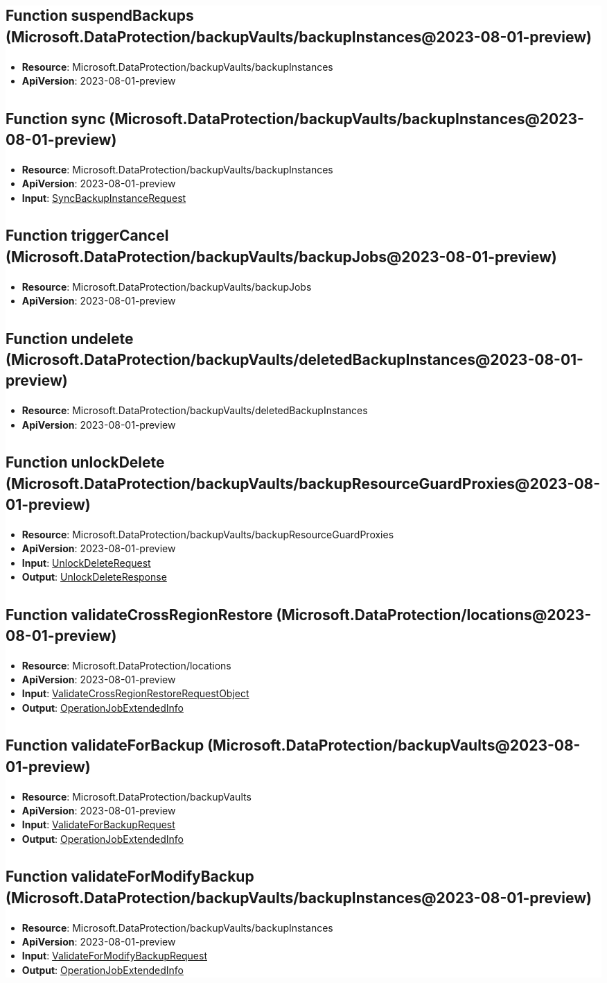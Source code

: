 ## Function suspendBackups (Microsoft.DataProtection/backupVaults/backupInstances@2023-08-01-preview)
* **Resource**: Microsoft.DataProtection/backupVaults/backupInstances
* **ApiVersion**: 2023-08-01-preview

## Function sync (Microsoft.DataProtection/backupVaults/backupInstances@2023-08-01-preview)
* **Resource**: Microsoft.DataProtection/backupVaults/backupInstances
* **ApiVersion**: 2023-08-01-preview
* **Input**: [SyncBackupInstanceRequest](#syncbackupinstancerequest)

## Function triggerCancel (Microsoft.DataProtection/backupVaults/backupJobs@2023-08-01-preview)
* **Resource**: Microsoft.DataProtection/backupVaults/backupJobs
* **ApiVersion**: 2023-08-01-preview

## Function undelete (Microsoft.DataProtection/backupVaults/deletedBackupInstances@2023-08-01-preview)
* **Resource**: Microsoft.DataProtection/backupVaults/deletedBackupInstances
* **ApiVersion**: 2023-08-01-preview

## Function unlockDelete (Microsoft.DataProtection/backupVaults/backupResourceGuardProxies@2023-08-01-preview)
* **Resource**: Microsoft.DataProtection/backupVaults/backupResourceGuardProxies
* **ApiVersion**: 2023-08-01-preview
* **Input**: [UnlockDeleteRequest](#unlockdeleterequest)
* **Output**: [UnlockDeleteResponse](#unlockdeleteresponse)

## Function validateCrossRegionRestore (Microsoft.DataProtection/locations@2023-08-01-preview)
* **Resource**: Microsoft.DataProtection/locations
* **ApiVersion**: 2023-08-01-preview
* **Input**: [ValidateCrossRegionRestoreRequestObject](#validatecrossregionrestorerequestobject)
* **Output**: [OperationJobExtendedInfo](#operationjobextendedinfo)

## Function validateForBackup (Microsoft.DataProtection/backupVaults@2023-08-01-preview)
* **Resource**: Microsoft.DataProtection/backupVaults
* **ApiVersion**: 2023-08-01-preview
* **Input**: [ValidateForBackupRequest](#validateforbackuprequest)
* **Output**: [OperationJobExtendedInfo](#operationjobextendedinfo)

## Function validateForModifyBackup (Microsoft.DataProtection/backupVaults/backupInstances@2023-08-01-preview)
* **Resource**: Microsoft.DataProtection/backupVaults/backupInstances
* **ApiVersion**: 2023-08-01-preview
* **Input**: [ValidateForModifyBackupRequest](#validateformodifybackuprequest)
* **Output**: [OperationJobExtendedInfo](#operationjobextendedinfo)
